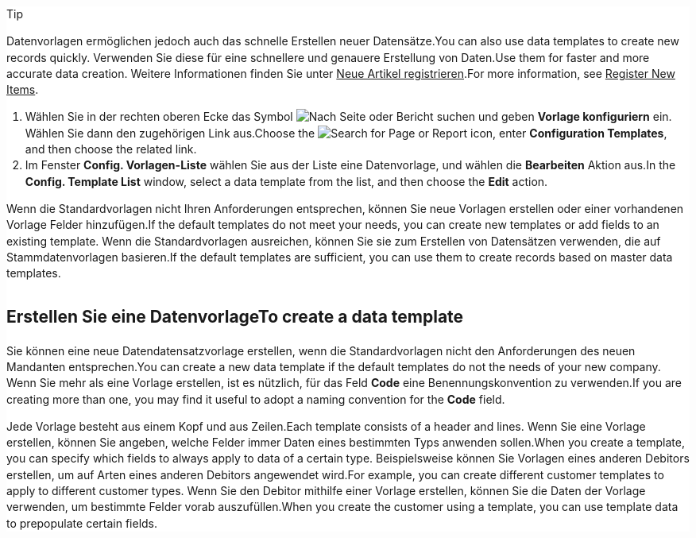> [!TIP]  
>  <span data-ttu-id="4223a-124">Datenvorlagen ermöglichen jedoch auch das schnelle Erstellen neuer Datensätze.</span><span class="sxs-lookup"><span data-stu-id="4223a-124">You can also use data templates to create new records quickly.</span></span> <span data-ttu-id="4223a-125">Verwenden Sie diese für eine schnellere und genauere Erstellung von Daten.</span><span class="sxs-lookup"><span data-stu-id="4223a-125">Use them for faster and more accurate data creation.</span></span> <span data-ttu-id="4223a-126">Weitere Informationen finden Sie unter [Neue Artikel registrieren](inventory-how-register-new-items.md).</span><span class="sxs-lookup"><span data-stu-id="4223a-126">For more information, see [Register New Items](inventory-how-register-new-items.md).</span></span>

1. <span data-ttu-id="4223a-127">Wählen Sie in der rechten oberen Ecke das Symbol ![Nach Seite oder Bericht suchen](media/ui-search/search_small.png "Nach Seite oder Bericht suchen") und geben **Vorlage konfiguriern** ein. Wählen Sie dann den zugehörigen Link aus.</span><span class="sxs-lookup"><span data-stu-id="4223a-127">Choose the ![Search for Page or Report](media/ui-search/search_small.png "Search for Page or Report icon") icon, enter **Configuration Templates**, and then choose the related link.</span></span>  
2. <span data-ttu-id="4223a-128">Im Fenster **Config. Vorlagen-Liste** wählen Sie aus der Liste eine Datenvorlage, und wählen die **Bearbeiten** Aktion aus.</span><span class="sxs-lookup"><span data-stu-id="4223a-128">In the **Config. Template List** window, select a data template from the list, and then choose the **Edit** action.</span></span>  

<span data-ttu-id="4223a-129">Wenn die Standardvorlagen nicht Ihren Anforderungen entsprechen, können Sie neue Vorlagen erstellen oder einer vorhandenen Vorlage Felder hinzufügen.</span><span class="sxs-lookup"><span data-stu-id="4223a-129">If the default templates do not meet your needs, you can create new templates or add fields to an existing template.</span></span> <span data-ttu-id="4223a-130">Wenn die Standardvorlagen ausreichen, können Sie sie zum Erstellen von Datensätzen verwenden, die auf Stammdatenvorlagen basieren.</span><span class="sxs-lookup"><span data-stu-id="4223a-130">If the default templates are sufficient, you can use them to create records based on master data templates.</span></span>

## <a name="to-create-a-data-template"></a><span data-ttu-id="4223a-131">Erstellen Sie eine Datenvorlage</span><span class="sxs-lookup"><span data-stu-id="4223a-131">To create a data template</span></span>
<span data-ttu-id="4223a-132">Sie können eine neue Datendatensatzvorlage erstellen, wenn die Standardvorlagen nicht den Anforderungen des neuen Mandanten entsprechen.</span><span class="sxs-lookup"><span data-stu-id="4223a-132">You can create a new data template if the default templates do not the needs of your new company.</span></span> <span data-ttu-id="4223a-133">Wenn Sie mehr als eine Vorlage erstellen, ist es nützlich, für das Feld **Code** eine Benennungskonvention zu verwenden.</span><span class="sxs-lookup"><span data-stu-id="4223a-133">If you are creating more than one, you may find it useful to adopt a naming convention for the **Code** field.</span></span>

<span data-ttu-id="4223a-134">Jede Vorlage besteht aus einem Kopf und aus Zeilen.</span><span class="sxs-lookup"><span data-stu-id="4223a-134">Each template consists of a header and lines.</span></span> <span data-ttu-id="4223a-135">Wenn Sie eine Vorlage erstellen, können Sie angeben, welche Felder immer Daten eines bestimmten Typs anwenden sollen.</span><span class="sxs-lookup"><span data-stu-id="4223a-135">When you create a template, you can specify which fields to always apply to data of a certain type.</span></span> <span data-ttu-id="4223a-136">Beispielsweise können Sie Vorlagen eines anderen Debitors erstellen, um auf Arten eines anderen Debitors angewendet wird.</span><span class="sxs-lookup"><span data-stu-id="4223a-136">For example, you can create different customer templates to apply to different customer types.</span></span> <span data-ttu-id="4223a-137">Wenn Sie den Debitor mithilfe einer Vorlage erstellen, können Sie die Daten der Vorlage verwenden, um bestimmte Felder vorab auszufüllen.</span><span class="sxs-lookup"><span data-stu-id="4223a-137">When you create the customer using a template, you can use template data to prepopulate certain fields.</span></span>
